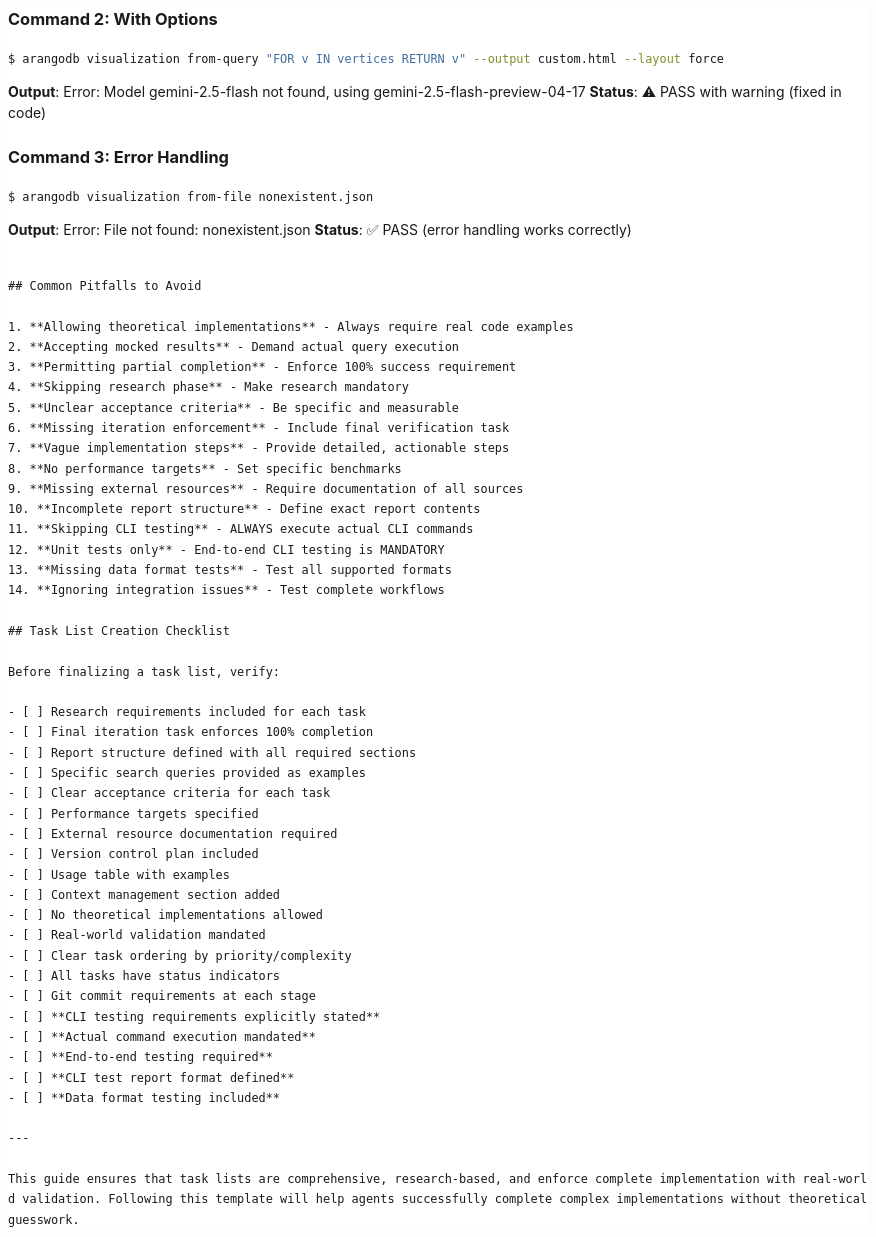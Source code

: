 ### Command 2: With Options
```bash
$ arangodb visualization from-query "FOR v IN vertices RETURN v" --output custom.html --layout force
```
**Output**: Error: Model gemini-2.5-flash not found, using gemini-2.5-flash-preview-04-17
**Status**: ⚠️ PASS with warning (fixed in code)

### Command 3: Error Handling
```bash
$ arangodb visualization from-file nonexistent.json
```
**Output**: Error: File not found: nonexistent.json
**Status**: ✅ PASS (error handling works correctly)
```

## Common Pitfalls to Avoid

1. **Allowing theoretical implementations** - Always require real code examples
2. **Accepting mocked results** - Demand actual query execution
3. **Permitting partial completion** - Enforce 100% success requirement
4. **Skipping research phase** - Make research mandatory
5. **Unclear acceptance criteria** - Be specific and measurable
6. **Missing iteration enforcement** - Include final verification task
7. **Vague implementation steps** - Provide detailed, actionable steps
8. **No performance targets** - Set specific benchmarks
9. **Missing external resources** - Require documentation of all sources
10. **Incomplete report structure** - Define exact report contents
11. **Skipping CLI testing** - ALWAYS execute actual CLI commands
12. **Unit tests only** - End-to-end CLI testing is MANDATORY
13. **Missing data format tests** - Test all supported formats
14. **Ignoring integration issues** - Test complete workflows

## Task List Creation Checklist

Before finalizing a task list, verify:

- [ ] Research requirements included for each task
- [ ] Final iteration task enforces 100% completion
- [ ] Report structure defined with all required sections
- [ ] Specific search queries provided as examples
- [ ] Clear acceptance criteria for each task
- [ ] Performance targets specified
- [ ] External resource documentation required
- [ ] Version control plan included
- [ ] Usage table with examples
- [ ] Context management section added
- [ ] No theoretical implementations allowed
- [ ] Real-world validation mandated
- [ ] Clear task ordering by priority/complexity
- [ ] All tasks have status indicators
- [ ] Git commit requirements at each stage
- [ ] **CLI testing requirements explicitly stated**
- [ ] **Actual command execution mandated**
- [ ] **End-to-end testing required**
- [ ] **CLI test report format defined**
- [ ] **Data format testing included**

---

This guide ensures that task lists are comprehensive, research-based, and enforce complete implementation with real-world validation. Following this template will help agents successfully complete complex implementations without theoretical guesswork.